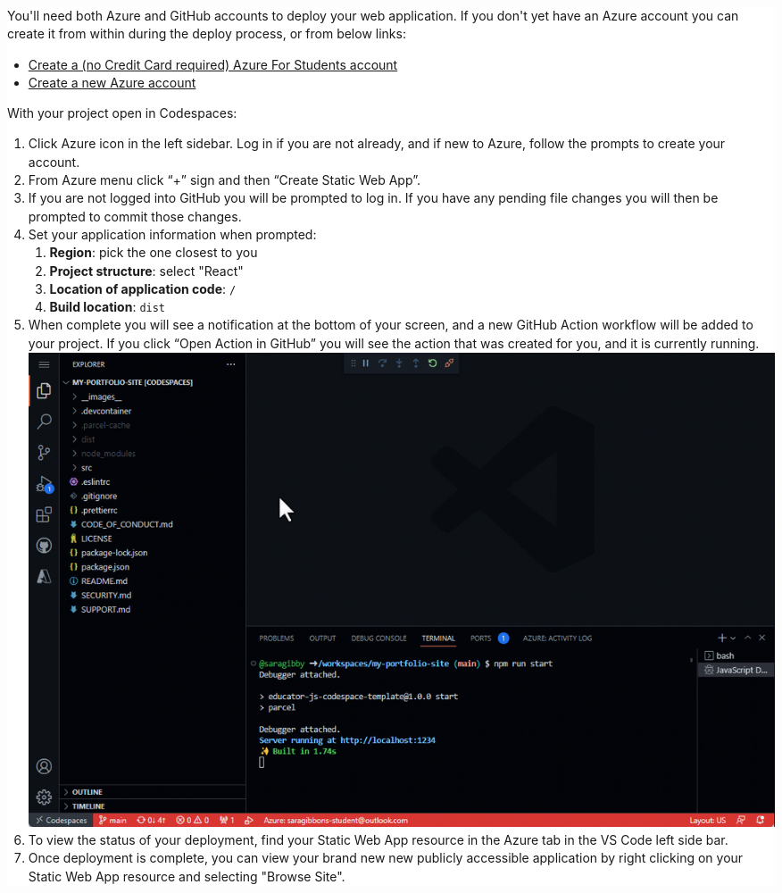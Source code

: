 You'll need both Azure and GitHub accounts to deploy your web application. If you don't yet have an Azure account you can create it from within during the deploy process, or from below links:

* [Create a (no Credit Card required) Azure For Students account](https://azure.microsoft.com/free/students/?WT.mc_id=academic-79839-sagibbon)
* [Create a new Azure account](https://azure.microsoft.com/?WT.mc_id=academic-79839-sagibbon)

With your project open in Codespaces:

1. Click Azure icon in the left sidebar. Log in if you are not already, and if new to Azure, follow the prompts to create your account.
1. From Azure menu click “+” sign and then “Create Static Web App”.
1. If you are not logged into GitHub you will be prompted to log in. If you have any pending file changes you will then be prompted to commit those changes.
1. Set your application information when prompted:
    1. **Region**: pick the one closest to you
    1. **Project structure**: select "React"
    1. **Location of application code**: `/`
    1. **Build location**: `dist`
1. When complete you will see a notification at the bottom of your screen, and a new GitHub Action workflow will be added to your project. If you click “Open Action in GitHub” you will see the action that was created for you, and it is currently running.
![Azure Static Web App deploy](/__images__/swa-deploy.gif "Azure Static Web App deploy")
1. To view the status of your deployment, find your Static Web App resource in the Azure tab in the VS Code left side bar.
1. Once deployment is complete, you can view your brand new new publicly accessible application by right clicking on your Static Web App resource and selecting "Browse Site".
